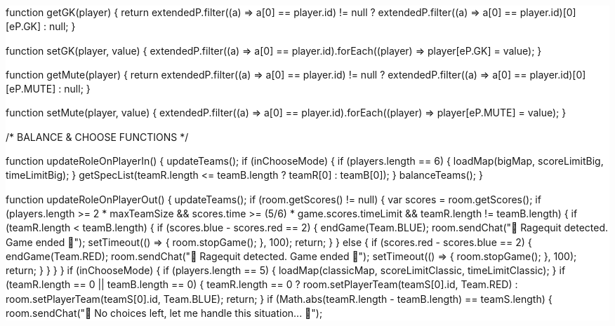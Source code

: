 function getGK(player) {
	return extendedP.filter((a) => a[0] == player.id) != null ? extendedP.filter((a) => a[0] == player.id)[0][eP.GK] : null;
}

function setGK(player, value) {
	extendedP.filter((a) => a[0] == player.id).forEach((player) => player[eP.GK] = value);
}

function getMute(player) {
	return extendedP.filter((a) => a[0] == player.id) != null ? extendedP.filter((a) => a[0] == player.id)[0][eP.MUTE] : null;
}

function setMute(player, value) {
	extendedP.filter((a) => a[0] == player.id).forEach((player) => player[eP.MUTE] = value);
}

/* BALANCE & CHOOSE FUNCTIONS */

function updateRoleOnPlayerIn() {
	updateTeams();
	if (inChooseMode) {
		if (players.length == 6) {
			loadMap(bigMap, scoreLimitBig, timeLimitBig);
		}
		getSpecList(teamR.length <= teamB.length ? teamR[0] : teamB[0]);
	}
	balanceTeams();
}

function updateRoleOnPlayerOut() {
    updateTeams();
	if (room.getScores() != null) {
		var scores = room.getScores();
		if (players.length >= 2 * maxTeamSize && scores.time >= (5/6) * game.scores.timeLimit && teamR.length != teamB.length) {
			if (teamR.length < teamB.length) {
				if (scores.blue - scores.red == 2) {
					endGame(Team.BLUE);
					room.sendChat("🤖 Ragequit detected. Game ended 🤖");
					setTimeout(() => { room.stopGame(); }, 100);
					return;
				}
			}
			else {
				if (scores.red - scores.blue == 2) {
					endGame(Team.RED);
					room.sendChat("🤖 Ragequit detected. Game ended 🤖");
					setTimeout(() => { room.stopGame(); }, 100);
					return;
				}
			}
		}
	}
	if (inChooseMode) {
		if (players.length == 5) {
			loadMap(classicMap, scoreLimitClassic, timeLimitClassic);
		}
		if (teamR.length == 0 || teamB.length == 0) {
			teamR.length == 0 ? room.setPlayerTeam(teamS[0].id, Team.RED) : room.setPlayerTeam(teamS[0].id, Team.BLUE);
			return;
		}
		if (Math.abs(teamR.length - teamB.length) == teamS.length) {
			room.sendChat("🤖 No choices left, let me handle this situation... 🤖");
